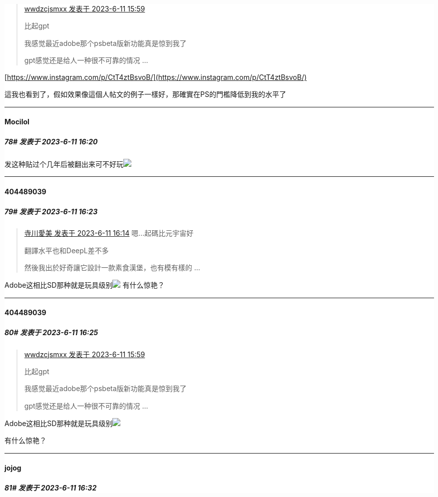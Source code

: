 <blockquote><a href="httphttps://bbs.saraba1st.com/2b/forum.php?mod=redirect&amp;goto=findpost&amp;pid=61232297&amp;ptid=2139432" target="_blank">wwdzcjsmxx 发表于 2023-6-11 15:59</a>

比起gpt

我感觉最近adobe那个psbeta版新功能真是惊到我了

gpt感觉还是给人一种很不可靠的情况 ...</blockquote>
[https://www.instagram.com/p/CtT4ztBsvoB/](https://www.instagram.com/p/CtT4ztBsvoB/)

這我也看到了，假如效果像這個人帖文的例子一樣好，那確實在PS的門檻降低到我的水平了

*****

####  Mocilol  
##### 78#       发表于 2023-6-11 16:20

发这种贴过个几年后被翻出来可不好玩<img src="https://static.saraba1st.com/image/smiley/face2017/050.png" referrerpolicy="no-referrer">

*****

####  404489039  
##### 79#       发表于 2023-6-11 16:23

<blockquote><a href="httphttps://bbs.saraba1st.com/2b/forum.php?mod=redirect&amp;goto=findpost&amp;pid=61232485&amp;ptid=2139432" target="_blank">寺川愛美 发表于 2023-6-11 16:14</a>
嗯...起碼比元宇宙好

翻譯水平也和DeepL差不多

然後我出於好奇讓它設計一款素食漢堡，也有模有樣的 ...</blockquote>
Adobe这相比SD那种就是玩具级别<img src="https://static.saraba1st.com/image/smiley/face2017/065.png" referrerpolicy="no-referrer">
有什么惊艳？


*****

####  404489039  
##### 80#       发表于 2023-6-11 16:25

<blockquote><a href="httphttps://bbs.saraba1st.com/2b/forum.php?mod=redirect&amp;goto=findpost&amp;pid=61232297&amp;ptid=2139432" target="_blank">wwdzcjsmxx 发表于 2023-6-11 15:59</a>

比起gpt

我感觉最近adobe那个psbeta版新功能真是惊到我了

gpt感觉还是给人一种很不可靠的情况 ...</blockquote>
Adobe这相比SD那种就是玩具级别<img src="https://static.saraba1st.com/image/smiley/face2017/065.png" referrerpolicy="no-referrer">

有什么惊艳？

*****

####  jojog  
##### 81#       发表于 2023-6-11 16:32
